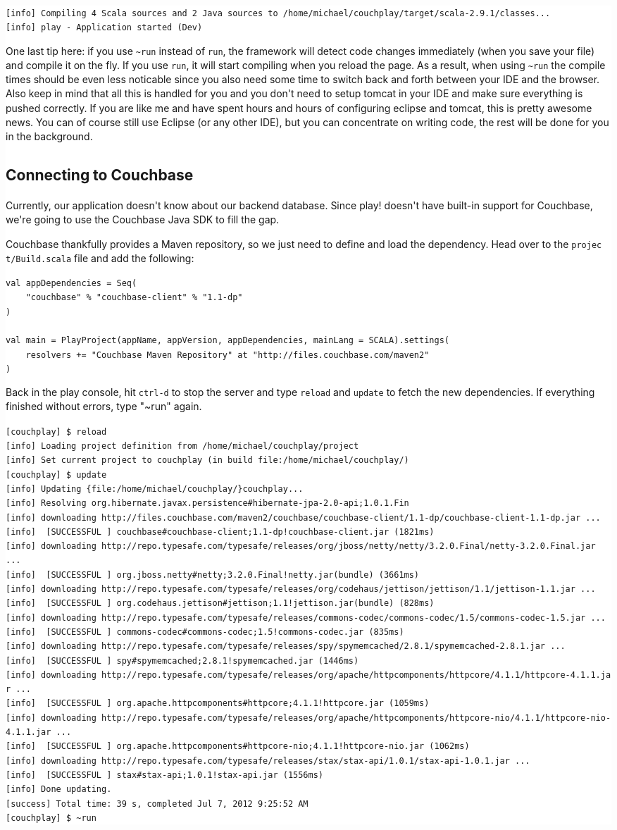 	[info] Compiling 4 Scala sources and 2 Java sources to /home/michael/couchplay/target/scala-2.9.1/classes...
	[info] play - Application started (Dev)

One last tip here: if you use `~run` instead of `run`, the framework will detect code changes immediately (when you save your file) and compile it on the fly. If you use `run`, it will start compiling when you reload the page. As a result, when using `~run` the compile times should be even less noticable since you also need some time to switch back and forth between your IDE and the browser. Also keep in mind that all this is handled for you and you don't need to setup tomcat in your IDE and make sure everything is pushed correctly. If you are like me and have spent hours and hours of configuring eclipse and tomcat, this is pretty awesome news. You can of course still use Eclipse (or any other IDE), but you can concentrate on writing code, the rest will be done for you in the background.

## Connecting to Couchbase
Currently, our application doesn't know about our backend database. Since play! doesn't have built-in support for Couchbase, we're going to use the Couchbase Java SDK to fill the gap.

Couchbase thankfully provides a Maven repository, so we just need to define and load the dependency. Head over to the `project/Build.scala` file and add the following:

	val appDependencies = Seq(
		"couchbase" % "couchbase-client" % "1.1-dp"
	)

	val main = PlayProject(appName, appVersion, appDependencies, mainLang = SCALA).settings(
		resolvers += "Couchbase Maven Repository" at "http://files.couchbase.com/maven2"
	)

Back in the play console, hit `ctrl-d` to stop the server and type `reload` and `update` to fetch the new dependencies. If everything finished without errors, type "~run" again.

	[couchplay] $ reload
	[info] Loading project definition from /home/michael/couchplay/project
	[info] Set current project to couchplay (in build file:/home/michael/couchplay/)
	[couchplay] $ update
	[info] Updating {file:/home/michael/couchplay/}couchplay...
	[info] Resolving org.hibernate.javax.persistence#hibernate-jpa-2.0-api;1.0.1.Fin                                                                                [info] downloading http://files.couchbase.com/maven2/couchbase/couchbase-client/1.1-dp/couchbase-client-1.1-dp.jar ...
	[info] 	[SUCCESSFUL ] couchbase#couchbase-client;1.1-dp!couchbase-client.jar (1821ms)
	[info] downloading http://repo.typesafe.com/typesafe/releases/org/jboss/netty/netty/3.2.0.Final/netty-3.2.0.Final.jar ...
	[info] 	[SUCCESSFUL ] org.jboss.netty#netty;3.2.0.Final!netty.jar(bundle) (3661ms)
	[info] downloading http://repo.typesafe.com/typesafe/releases/org/codehaus/jettison/jettison/1.1/jettison-1.1.jar ...
	[info] 	[SUCCESSFUL ] org.codehaus.jettison#jettison;1.1!jettison.jar(bundle) (828ms)
	[info] downloading http://repo.typesafe.com/typesafe/releases/commons-codec/commons-codec/1.5/commons-codec-1.5.jar ...
	[info] 	[SUCCESSFUL ] commons-codec#commons-codec;1.5!commons-codec.jar (835ms)
	[info] downloading http://repo.typesafe.com/typesafe/releases/spy/spymemcached/2.8.1/spymemcached-2.8.1.jar ...
	[info] 	[SUCCESSFUL ] spy#spymemcached;2.8.1!spymemcached.jar (1446ms)
	[info] downloading http://repo.typesafe.com/typesafe/releases/org/apache/httpcomponents/httpcore/4.1.1/httpcore-4.1.1.jar ...
	[info] 	[SUCCESSFUL ] org.apache.httpcomponents#httpcore;4.1.1!httpcore.jar (1059ms)
	[info] downloading http://repo.typesafe.com/typesafe/releases/org/apache/httpcomponents/httpcore-nio/4.1.1/httpcore-nio-4.1.1.jar ...
	[info] 	[SUCCESSFUL ] org.apache.httpcomponents#httpcore-nio;4.1.1!httpcore-nio.jar (1062ms)
	[info] downloading http://repo.typesafe.com/typesafe/releases/stax/stax-api/1.0.1/stax-api-1.0.1.jar ...
	[info] 	[SUCCESSFUL ] stax#stax-api;1.0.1!stax-api.jar (1556ms)
	[info] Done updating.
	[success] Total time: 39 s, completed Jul 7, 2012 9:25:52 AM
	[couchplay] $ ~run
